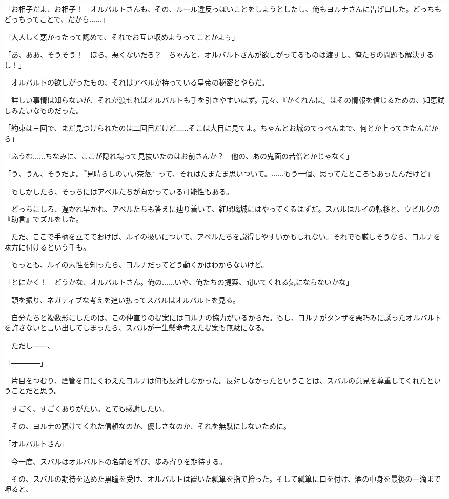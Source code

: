 

「お相子だよ、お相子！　オルバルトさんも、その、ルール違反っぽいことをしようとしたし、俺もヨルナさんに告げ口した。どっちもどっちってことで、だから……」



「大人しく悪かったって認めて、それでお互い収めようってことかよぅ」



「あ、ああ、そうそう！　ほら、悪くないだろ？　ちゃんと、オルバルトさんが欲しがってるものは渡すし、俺たちの問題も解決するし！」



　オルバルトの欲しがったもの、それはアベルが持っている皇帝の秘密とやらだ。

　詳しい事情は知らないが、それが渡せればオルバルトも手を引きやすいはず。元々、『かくれんぼ』はその情報を信じるための、知恵試しみたいなものだった。



「約束は三回で、まだ見つけられたのは二回目だけど……そこは大目に見てよ。ちゃんとお城のてっぺんまで、何とか上ってきたんだから」



「ふうむ……ちなみに、ここが隠れ場って見抜いたのはお前さんか？　他の、あの鬼面の若僧とかじゃなく」



「う、うん、そうだよ。『見晴らしのいい奈落』って、それはたまたま思いついて。……もう一個、思ってたところもあったんだけど」



　もしかしたら、そっちにはアベルたちが向かっている可能性もある。

　どっちにしろ、遅かれ早かれ、アベルたちも答えに辿り着いて、紅瑠璃城にはやってくるはずだ。スバルはルイの転移と、ウビルクの『助言』でズルをした。

　ただ、ここで手柄を立てておけば、ルイの扱いについて、アベルたちを説得しやすいかもしれない。それでも厳しそうなら、ヨルナを味方に付けるという手も。

　もっとも、ルイの素性を知ったら、ヨルナだってどう動くかはわからないけど。



「とにかく！　どうかな、オルバルトさん。俺の……いや、俺たちの提案、聞いてくれる気にならないかな」



　頭を振り、ネガティブな考えを追い払ってスバルはオルバルトを見る。

　自分たちと複数形にしたのは、この仲直りの提案にはヨルナの協力がいるからだ。もし、ヨルナがタンザを悪巧みに誘ったオルバルトを許さないと言い出してしまったら、スバルが一生懸命考えた提案も無駄になる。

　ただし――、



「――――」



　片目をつむり、煙管を口にくわえたヨルナは何も反対しなかった。反対しなかったということは、スバルの意見を尊重してくれたということだと思う。

　すごく、すごくありがたい。とても感謝したい。

　その、ヨルナの預けてくれた信頼なのか、優しさなのか、それを無駄にしないために。



「オルバルトさん」



　今一度、スバルはオルバルトの名前を呼び、歩み寄りを期待する。

　その、スバルの期待を込めた黒瞳を受け、オルバルトは置いた瓢箪を指で拾った。そして瓢箪に口を付け、酒の中身を最後の一滴まで呷ると、
